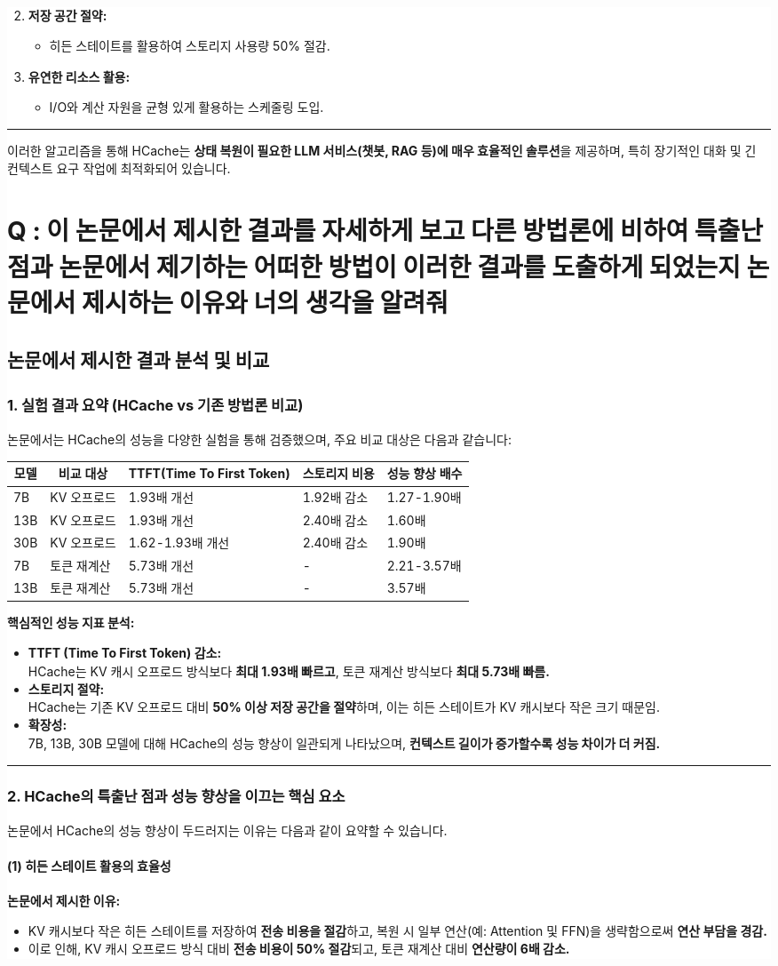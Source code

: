 2. **저장 공간 절약:**  
   - 히든 스테이트를 활용하여 스토리지 사용량 50% 절감.

3. **유연한 리소스 활용:**  
   - I/O와 계산 자원을 균형 있게 활용하는 스케줄링 도입.

---

이러한 알고리즘을 통해 HCache는 **상태 복원이 필요한 LLM 서비스(챗봇, RAG 등)에 매우 효율적인 솔루션**을 제공하며, 특히 장기적인 대화 및 긴 컨텍스트 요구 작업에 최적화되어 있습니다.


# Q : 이 논문에서 제시한 결과를 자세하게 보고 다른 방법론에 비하여 특출난 점과 논문에서 제기하는 어떠한 방법이 이러한 결과를 도출하게 되었는지 논문에서 제시하는 이유와 너의 생각을 알려줘



## **논문에서 제시한 결과 분석 및 비교**

### **1. 실험 결과 요약 (HCache vs 기존 방법론 비교)**

논문에서는 HCache의 성능을 다양한 실험을 통해 검증했으며, 주요 비교 대상은 다음과 같습니다:

| 모델 | 비교 대상   | TTFT(Time To First Token) | 스토리지 비용 | 성능 향상 배수 |
| ---- | ----------- | ------------------------- | ------------- | -------------- |
| 7B   | KV 오프로드 | 1.93배 개선               | 1.92배 감소   | 1.27-1.90배    |
| 13B  | KV 오프로드 | 1.93배 개선               | 2.40배 감소   | 1.60배         |
| 30B  | KV 오프로드 | 1.62-1.93배 개선          | 2.40배 감소   | 1.90배         |
| 7B   | 토큰 재계산 | 5.73배 개선               | -             | 2.21-3.57배    |
| 13B  | 토큰 재계산 | 5.73배 개선               | -             | 3.57배         |

**핵심적인 성능 지표 분석:**
- **TTFT (Time To First Token) 감소:**  
  HCache는 KV 캐시 오프로드 방식보다 **최대 1.93배 빠르고**, 토큰 재계산 방식보다 **최대 5.73배 빠름.**
- **스토리지 절약:**  
  HCache는 기존 KV 오프로드 대비 **50% 이상 저장 공간을 절약**하며, 이는 히든 스테이트가 KV 캐시보다 작은 크기 때문임.
- **확장성:**  
  7B, 13B, 30B 모델에 대해 HCache의 성능 향상이 일관되게 나타났으며, **컨텍스트 길이가 증가할수록 성능 차이가 더 커짐.**

---

### **2. HCache의 특출난 점과 성능 향상을 이끄는 핵심 요소**

논문에서 HCache의 성능 향상이 두드러지는 이유는 다음과 같이 요약할 수 있습니다.

#### **(1) 히든 스테이트 활용의 효율성**
**논문에서 제시한 이유:**  
- KV 캐시보다 작은 히든 스테이트를 저장하여 **전송 비용을 절감**하고, 복원 시 일부 연산(예: Attention 및 FFN)을 생략함으로써 **연산 부담을 경감.**  
- 이로 인해, KV 캐시 오프로드 방식 대비 **전송 비용이 50% 절감**되고, 토큰 재계산 대비 **연산량이 6배 감소.**
